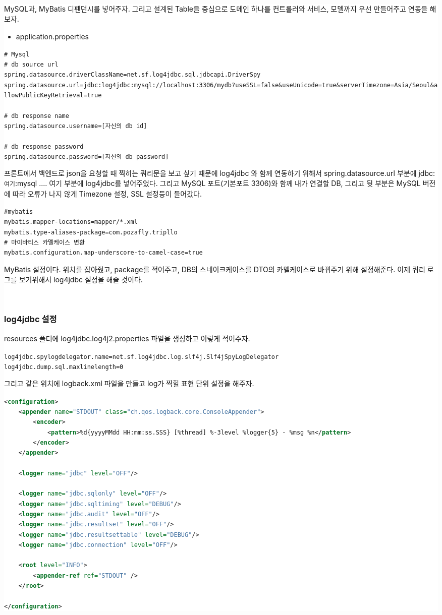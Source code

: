 MySQL과, MyBatis 디펜던시를 넣어주자. 그리고 설계된 Table을 중심으로 도메인 하나를 컨트롤러와 서비스, 모델까지 우선 만들어주고 연동을 해보자.

- application.properties

```properties
# Mysql
# db source url
spring.datasource.driverClassName=net.sf.log4jdbc.sql.jdbcapi.DriverSpy
spring.datasource.url=jdbc:log4jdbc:mysql://localhost:3306/mydb?useSSL=false&useUnicode=true&serverTimezone=Asia/Seoul&allowPublicKeyRetrieval=true

# db response name
spring.datasource.username=[자신의 db id]

# db response password
spring.datasource.password=[자신의 db password]
```

프론트에서 백엔드로 json을 요청할 때 찍히는 쿼리문을 보고 싶기 때문에 log4jdbc 와 함께 연동하기 위해서 spring.datasource.url 부분에 jdbc:`여기`:mysql .... 여기 부분에 log4jdbc를 넣어주었다. 그리고 MySQL 포트(기본포트 3306)와 함께 내가 연결할 DB, 그리고 뒷 부분은 MySQL 버전에 따라 오류가 나지 않게 Timezone 설정, SSL 설정등이 들어갔다.

```properties
#mybatis
mybatis.mapper-locations=mapper/*.xml
mybatis.type-aliases-package=com.pozafly.tripllo
# 마이바티스 카멜케이스 변환
mybatis.configuration.map-underscore-to-camel-case=true
```

MyBatis 설정이다. 위치를 잡아줬고, package를 적어주고, DB의 스네이크케이스를 DTO의 카멜케이스로 바꿔주기 위해 설정해준다. 이제 쿼리 로그를 보기위해서 log4jdbc 설정을 해줄 것이다.

<br/>

### log4jdbc 설정

resources 폴더에 log4jdbc.log4j2.properties 파일을 생성하고 이렇게 적어주자.

```properties
log4jdbc.spylogdelegator.name=net.sf.log4jdbc.log.slf4j.Slf4jSpyLogDelegator
log4jdbc.dump.sql.maxlinelength=0
```

그리고 같은 위치에 logback.xml 파일을 만들고 log가 찍힐 표현 단위 설정을 해주자.

```xml
<configuration>
    <appender name="STDOUT" class="ch.qos.logback.core.ConsoleAppender">
        <encoder>
            <pattern>%d{yyyyMMdd HH:mm:ss.SSS} [%thread] %-3level %logger{5} - %msg %n</pattern>
        </encoder>
    </appender>

    <logger name="jdbc" level="OFF"/>

    <logger name="jdbc.sqlonly" level="OFF"/>
    <logger name="jdbc.sqltiming" level="DEBUG"/>
    <logger name="jdbc.audit" level="OFF"/>
    <logger name="jdbc.resultset" level="OFF"/>
    <logger name="jdbc.resultsettable" level="DEBUG"/>
    <logger name="jdbc.connection" level="OFF"/>

    <root level="INFO">
        <appender-ref ref="STDOUT" />
    </root>

</configuration>
```
